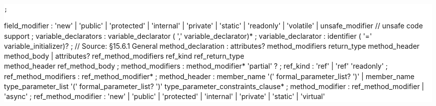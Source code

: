     ;
field_modifier
    : 'new'
    | 'public'
    | 'protected'
    | 'internal'
    | 'private'    | 'static'
    | 'readonly'
    | 'volatile'
    | unsafe_modifier   // unsafe code support
    ;
variable_declarators
    : variable_declarator ( ',' variable_declarator)*
    ;
variable_declarator
    : identifier ( '=' variable_initializer)?
    ;
// Source: §15.6.1 General
method_declaration
    : attributes? method_modifiers return_type method_header method_body
    | attributes? ref_method_modifiers ref_kind ref_return_type  
method_header
      ref_method_body
    ;
method_modifiers
    : method_modifier* 'partial' ?
    ;
ref_kind
    : 'ref'
    | 'ref' 'readonly'
    ;
ref_method_modifiers
    : ref_method_modifier*
    ;
method_header
    : member_name '(' formal_parameter_list? ')'
    | member_name type_parameter_list '(' formal_parameter_list? ')'
      type_parameter_constraints_clause*
    ;
method_modifier
    : ref_method_modifier
    | 'async'
    ;
ref_method_modifier
    : 'new'
    | 'public'
    | 'protected'
    | 'internal'
    | 'private'
    | 'static'
    | 'virtual'